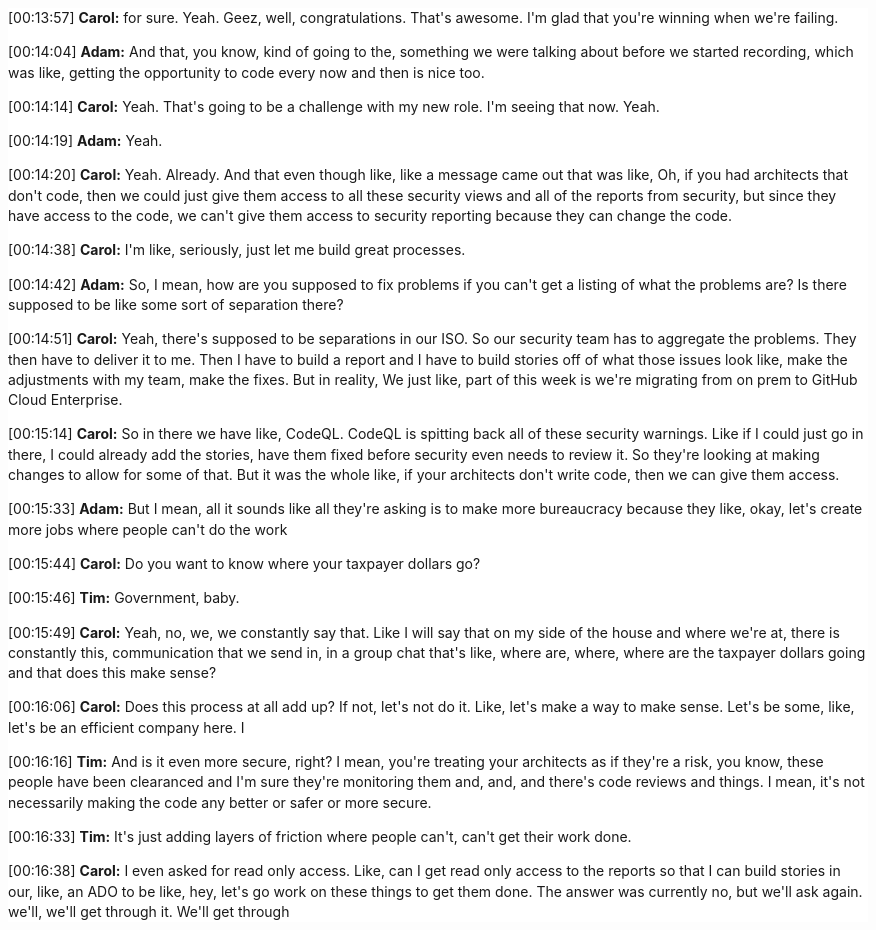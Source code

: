 [00:13:57] **Carol:** for sure. Yeah. Geez, well, congratulations. That's awesome. I'm glad that you're winning when we're failing.

[00:14:04] **Adam:** And that, you know, kind of going to the, something we were talking about before we started recording, which was like, getting the opportunity to code every now and then is nice too.

[00:14:14] **Carol:** Yeah. That's going to be a challenge with my new role. I'm seeing that now. Yeah.

[00:14:19] **Adam:** Yeah.

[00:14:20] **Carol:** Yeah. Already. And that even though like, like a message came out that was like, Oh, if you had architects that don't code, then we could just give them access to all these security views and all of the reports from security, but since they have access to the code, we can't give them access to security reporting because they can change the code.

[00:14:38] **Carol:** I'm like, seriously, just let me build great processes.

[00:14:42] **Adam:** So, I mean, how are you supposed to fix problems if you can't get a listing of what the problems are? Is there supposed to be like some sort of separation there?

[00:14:51] **Carol:** Yeah, there's supposed to be separations in our ISO. So our security team has to aggregate the problems. They then have to deliver it to me. Then I have to build a report and I have to build stories off of what those issues look like, make the adjustments with my team, make the fixes. But in reality, We just like, part of this week is we're migrating from on prem to GitHub Cloud Enterprise.

[00:15:14] **Carol:** So in there we have like, CodeQL. CodeQL is spitting back all of these security warnings. Like if I could just go in there, I could already add the stories, have them fixed before security even needs to review it. So they're looking at making changes to allow for some of that. But it was the whole like, if your architects don't write code, then we can give them access.

[00:15:33] **Adam:** But I mean, all it sounds like all they're asking is to make more bureaucracy because they like, okay, let's create more jobs where people can't do the work

[00:15:44] **Carol:** Do you want to know where your taxpayer dollars go?

[00:15:46] **Tim:** Government, baby.

[00:15:49] **Carol:** Yeah, no, we, we constantly say that. Like I will say that on my side of the house and where we're at, there is constantly this, communication that we send in, in a group chat that's like, where are, where, where are the taxpayer dollars going and that does this make sense?

[00:16:06] **Carol:** Does this process at all add up? If not, let's not do it. Like, let's make a way to make sense. Let's be some, like, let's be an efficient company here. I

[00:16:16] **Tim:** And is it even more secure, right? I mean, you're treating your architects as if they're a risk, you know, these people have been clearanced and I'm sure they're monitoring them and, and, and there's code reviews and things. I mean, it's not necessarily making the code any better or safer or more secure.

[00:16:33] **Tim:** It's just adding layers of friction where people can't, can't get their work done.

[00:16:38] **Carol:** I even asked for read only access. Like, can I get read only access to the reports so that I can build stories in our, like, an ADO to be like, hey, let's go work on these things to get them done. The answer was currently no, but we'll ask again. we'll, we'll get through it. We'll get through


[working-code]: https://workingcode.dev/
[working-code-discord]: https://workingcode.dev/discord/
[working-code-instagram]: https://www.instagram.com/workingcodepod/
[working-code-patreon]: https://www.patreon.com/workingcodepod
[working-code-twitter]: https://twitter.com/WorkingCodePod
[github]: https://github.com/WorkingCodePod/workingcode/blob/main/src/episodes/194-manifesting-a-new-app.md